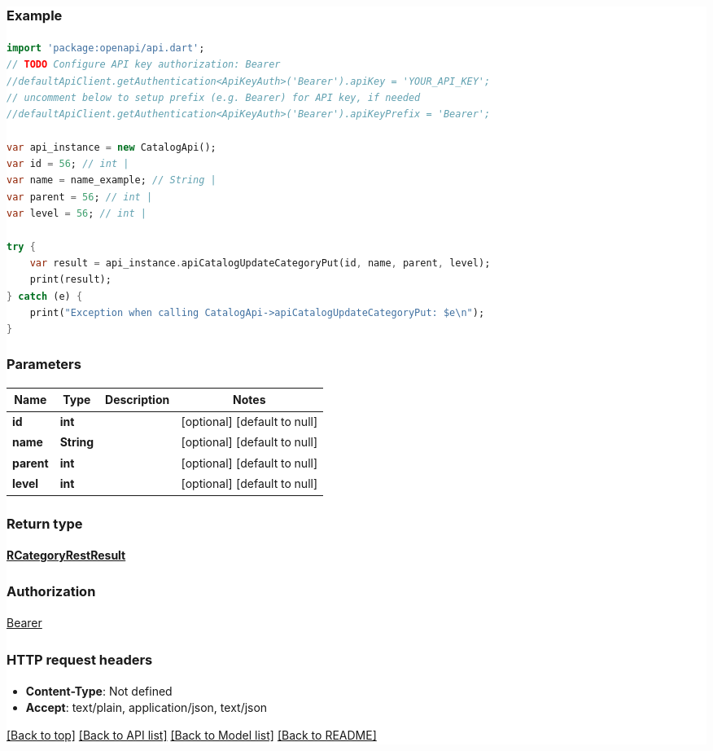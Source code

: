 

### Example 
```dart
import 'package:openapi/api.dart';
// TODO Configure API key authorization: Bearer
//defaultApiClient.getAuthentication<ApiKeyAuth>('Bearer').apiKey = 'YOUR_API_KEY';
// uncomment below to setup prefix (e.g. Bearer) for API key, if needed
//defaultApiClient.getAuthentication<ApiKeyAuth>('Bearer').apiKeyPrefix = 'Bearer';

var api_instance = new CatalogApi();
var id = 56; // int | 
var name = name_example; // String | 
var parent = 56; // int | 
var level = 56; // int | 

try { 
    var result = api_instance.apiCatalogUpdateCategoryPut(id, name, parent, level);
    print(result);
} catch (e) {
    print("Exception when calling CatalogApi->apiCatalogUpdateCategoryPut: $e\n");
}
```

### Parameters

Name | Type | Description  | Notes
------------- | ------------- | ------------- | -------------
 **id** | **int**|  | [optional] [default to null]
 **name** | **String**|  | [optional] [default to null]
 **parent** | **int**|  | [optional] [default to null]
 **level** | **int**|  | [optional] [default to null]

### Return type

[**RCategoryRestResult**](RCategoryRestResult.md)

### Authorization

[Bearer](../README.md#Bearer)

### HTTP request headers

 - **Content-Type**: Not defined
 - **Accept**: text/plain, application/json, text/json

[[Back to top]](#) [[Back to API list]](../README.md#documentation-for-api-endpoints) [[Back to Model list]](../README.md#documentation-for-models) [[Back to README]](../README.md)

